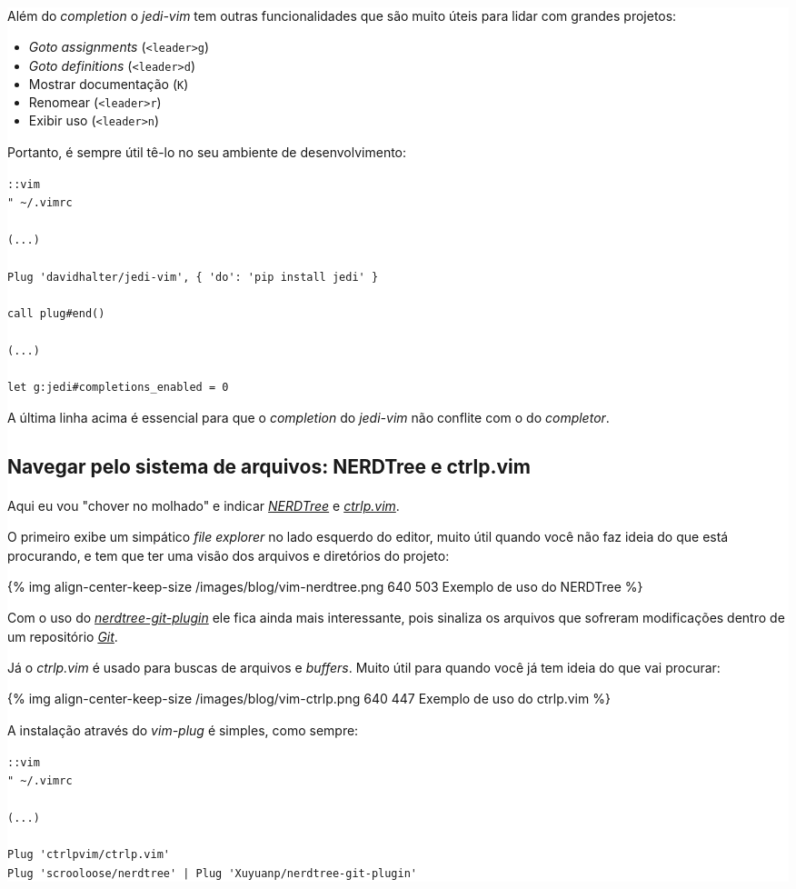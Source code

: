 Além do *completion* o *jedi-vim* tem outras funcionalidades que são muito úteis para lidar com grandes projetos:

* *Goto assignments* (`<leader>g`)
* *Goto definitions* (`<leader>d`)
* Mostrar documentação (`K`)
* Renomear (`<leader>r`)
* Exibir uso (`<leader>n`)

Portanto, é sempre útil tê-lo no seu ambiente de desenvolvimento:

    ::vim
    " ~/.vimrc

    (...)

    Plug 'davidhalter/jedi-vim', { 'do': 'pip install jedi' }

    call plug#end()

    (...)

    let g:jedi#completions_enabled = 0

A última linha acima é essencial para que o *completion* do *jedi-vim* não conflite com o do *completor*.

## Navegar pelo sistema de arquivos: NERDTree e ctrlp.vim

Aqui eu vou "chover no molhado" e indicar [*NERDTree*](https://github.com/scrooloose/nerdtree "A tree explorer plugin for vim")
e [*ctrlp.vim*](https://github.com/ctrlpvim/ctrlp.vim "Fuzzy file, buffer, mru, tag, etc finder").

O primeiro exibe um simpático *file explorer* no lado esquerdo do editor, muito útil quando você não faz
ideia do que está procurando, e tem que ter uma visão dos arquivos e diretórios do projeto:

{% img align-center-keep-size /images/blog/vim-nerdtree.png 640 503 Exemplo de uso do NERDTree %}

Com o uso do [*nerdtree-git-plugin*](https://github.com/Xuyuanp/nerdtree-git-plugin "A plugin of NERDTree showing git status")
ele fica ainda mais interessante, pois sinaliza os arquivos que sofreram modificações dentro de um
repositório [*Git*]({tag}git "Leia mais sobre Git").

Já o *ctrlp.vim* é usado para buscas de arquivos e *buffers*. Muito útil para quando você já tem ideia
do que vai procurar:

{% img align-center-keep-size /images/blog/vim-ctrlp.png 640 447 Exemplo de uso do ctrlp.vim %}

A instalação através do *vim-plug* é simples, como sempre:

    ::vim
    " ~/.vimrc

    (...)

    Plug 'ctrlpvim/ctrlp.vim'
    Plug 'scrooloose/nerdtree' | Plug 'Xuyuanp/nerdtree-git-plugin'
